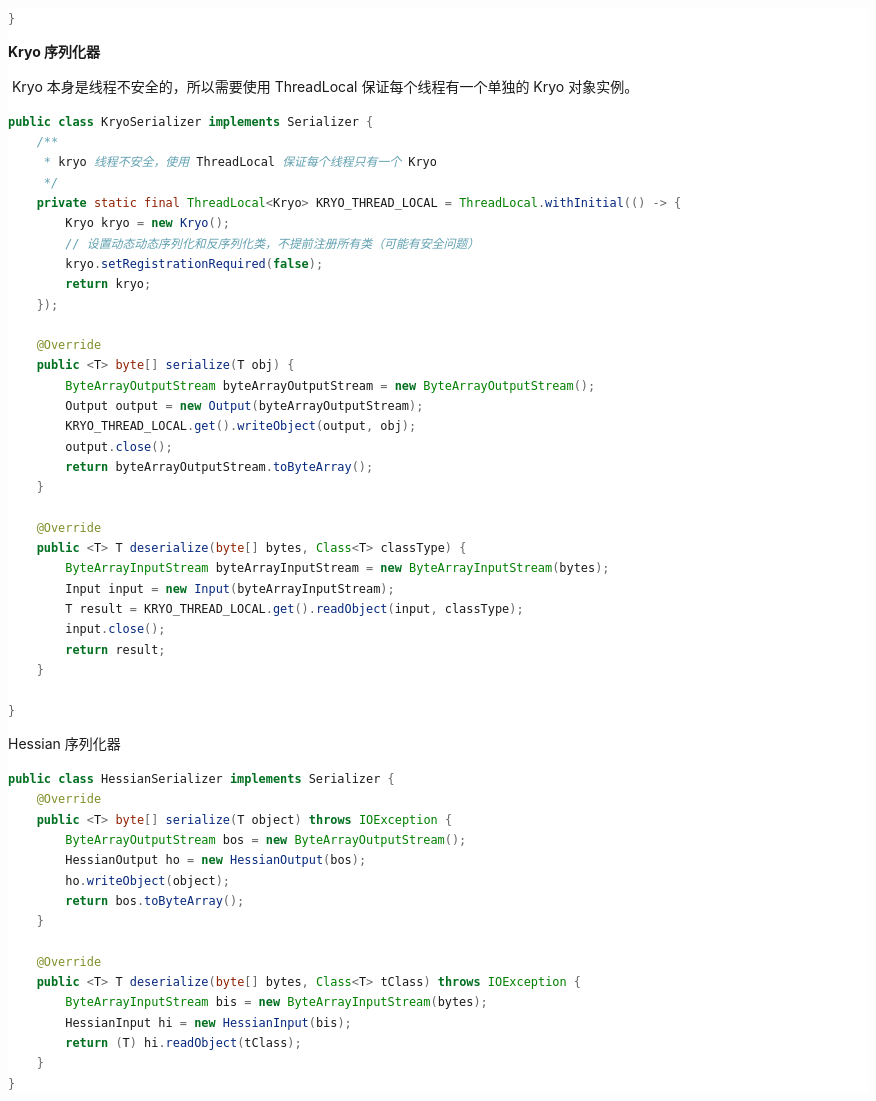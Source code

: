 ```java
}
```

**Kryo 序列化器**

​		Kryo 本身是线程不安全的，所以需要使用 ThreadLocal 保证每个线程有一个单独的 Kryo 对象实例。

```java
public class KryoSerializer implements Serializer {
    /**
     * kryo 线程不安全，使用 ThreadLocal 保证每个线程只有一个 Kryo
     */
    private static final ThreadLocal<Kryo> KRYO_THREAD_LOCAL = ThreadLocal.withInitial(() -> {
        Kryo kryo = new Kryo();
        // 设置动态动态序列化和反序列化类，不提前注册所有类（可能有安全问题）
        kryo.setRegistrationRequired(false);
        return kryo;
    });

    @Override
    public <T> byte[] serialize(T obj) {
        ByteArrayOutputStream byteArrayOutputStream = new ByteArrayOutputStream();
        Output output = new Output(byteArrayOutputStream);
        KRYO_THREAD_LOCAL.get().writeObject(output, obj);
        output.close();
        return byteArrayOutputStream.toByteArray();
    }

    @Override
    public <T> T deserialize(byte[] bytes, Class<T> classType) {
        ByteArrayInputStream byteArrayInputStream = new ByteArrayInputStream(bytes);
        Input input = new Input(byteArrayInputStream);
        T result = KRYO_THREAD_LOCAL.get().readObject(input, classType);
        input.close();
        return result;
    }

}
```

Hessian 序列化器

```java
public class HessianSerializer implements Serializer {
    @Override
    public <T> byte[] serialize(T object) throws IOException {
        ByteArrayOutputStream bos = new ByteArrayOutputStream();
        HessianOutput ho = new HessianOutput(bos);
        ho.writeObject(object);
        return bos.toByteArray();
    }

    @Override
    public <T> T deserialize(byte[] bytes, Class<T> tClass) throws IOException {
        ByteArrayInputStream bis = new ByteArrayInputStream(bytes);
        HessianInput hi = new HessianInput(bis);
        return (T) hi.readObject(tClass);
    }
}
```
